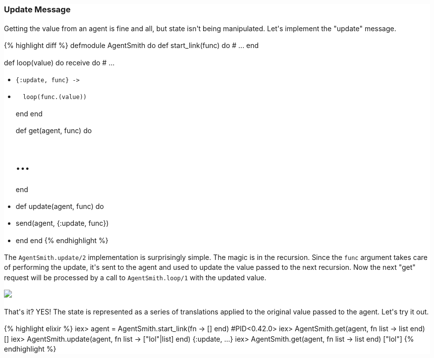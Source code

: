 

### Update Message

Getting the value from an agent is fine and all, but state isn't being manipulated.
Let's implement the "update" message.

{% highlight diff %}
defmodule AgentSmith do
  def start_link(func) do
    # ...
  end

  def loop(value) do
    receive do
      # ...
+     {:update, func} ->
+       loop(func.(value))
    end
  end

  def get(agent, func) do
    # ...
  end

+ def update(agent, func) do
+   send(agent, {:update, func})
+ end
end
{% endhighlight %}

The `AgentSmith.update/2` implementation is surprisingly simple.
The magic is in the recursion.
Since the `func` argument takes care of performing the update, it's sent to the agent and used to update the value passed to the next recursion.
Now the next "get" request will be processed by a call to `AgentSmith.loop/1` with the updated value.

![](http://img.pandawhale.com/post-28553-Steve-Jobs-mind-blown-gif-HD-T-pVbd.gif)

That's it?
YES! The state is represented as a series of translations applied to the original value passed to the agent.
Let's try it out.

{% highlight elixir %}
iex> agent = AgentSmith.start_link(fn -> [] end)
#PID<0.42.0>
iex> AgentSmith.get(agent, fn list -> list end)
[]
iex> AgentSmith.update(agent, fn list -> ["lol"|list] end)
{:update, ...}
iex> AgentSmith.get(agent, fn list -> list end)
["lol"]
{% endhighlight %}


[elixir-agent]: https://github.com/dojo-toulouse/elixir-koans/blob/master/utils/Koans.ex#L33-L40